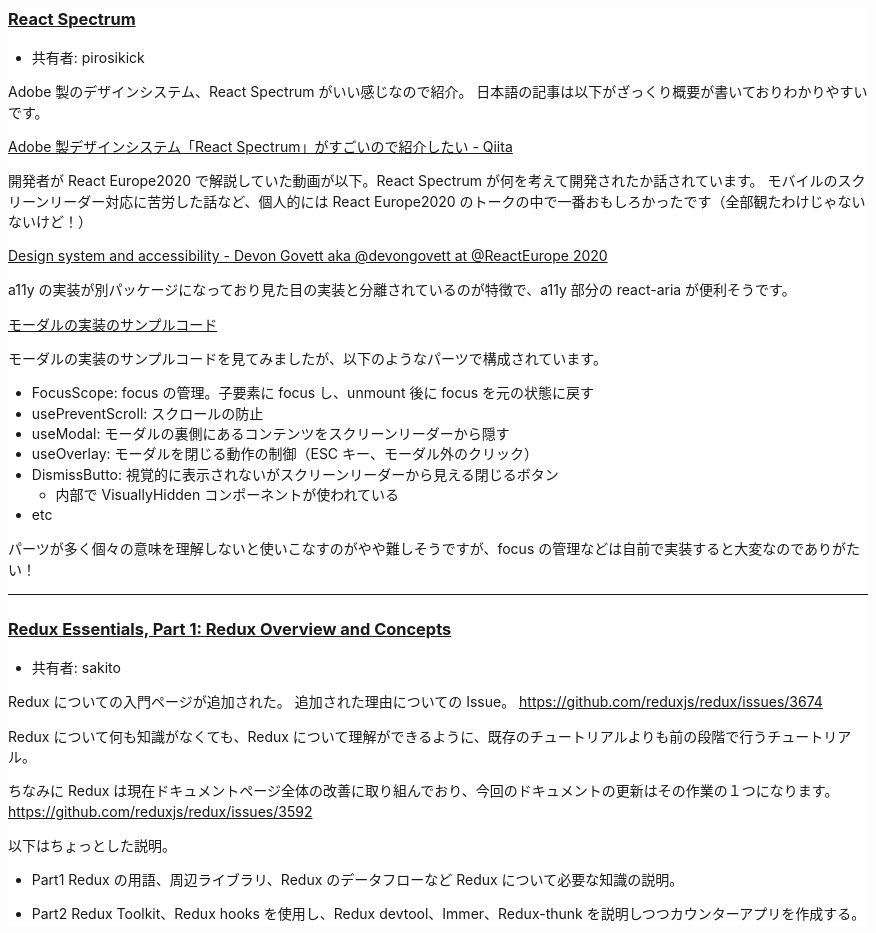 
### [React Spectrum](https://github.com/adobe/react-spectrum)

- 共有者: pirosikick

Adobe 製のデザインシステム、React Spectrum がいい感じなので紹介。
日本語の記事は以下がざっくり概要が書いておりわかりやすいです。

[Adobe 製デザインシステム「React Spectrum」がすごいので紹介したい - Qiita](https://qiita.com/so99ynoodles/items/bc924b7ee8c265b09723)

開発者が React Europe2020 で解説していた動画が以下。React Spectrum が何を考えて開発されたか話されています。
モバイルのスクリーンリーダー対応に苦労した話など、個人的には React Europe2020 のトークの中で一番おもしろかったです（全部観たわけじゃないないけど！）

[Design system and accessibility - Devon Govett aka @devongovett at @ReactEurope 2020](https://www.youtube.com/watch?v=dxDcBB7Xoxs)

a11y の実装が別パッケージになっており見た目の実装と分離されているのが特徴で、a11y 部分の react-aria が便利そうです。

[モーダルの実装のサンプルコード](https://react-spectrum.adobe.com/react-aria/useDialog.html)

モーダルの実装のサンプルコードを見てみましたが、以下のようなパーツで構成されています。

- FocusScope: focus の管理。子要素に focus し、unmount 後に focus を元の状態に戻す
- usePreventScroll: スクロールの防止
- useModal: モーダルの裏側にあるコンテンツをスクリーンリーダーから隠す
- useOverlay: モーダルを閉じる動作の制御（ESC キー、モーダル外のクリック）
- DismissButto: 視覚的に表示されないがスクリーンリーダーから見える閉じるボタン
  - 内部で VisuallyHidden コンポーネントが使われている
- etc

パーツが多く個々の意味を理解しないと使いこなすのがやや難しそうですが、focus の管理などは自前で実装すると大変なのでありがたい！

---

### [Redux Essentials, Part 1: Redux Overview and Concepts](https://redux.js.org/tutorials/essentials/part-1-overview-concepts)

- 共有者: sakito

Redux についての入門ページが追加された。
追加された理由についての Issue。
https://github.com/reduxjs/redux/issues/3674

Redux について何も知識がなくても、Redux について理解ができるように、既存のチュートリアルよりも前の段階で行うチュートリアル。

ちなみに Redux は現在ドキュメントページ全体の改善に取り組んでおり、今回のドキュメントの更新はその作業の１つになります。
https://github.com/reduxjs/redux/issues/3592

以下はちょっとした説明。

- Part1
  Redux の用語、周辺ライブラリ、Redux のデータフローなど Redux について必要な知識の説明。

- Part2
  Redux Toolkit、Redux hooks を使用し、Redux devtool、Immer、Redux-thunk を説明しつつカウンターアプリを作成する。
